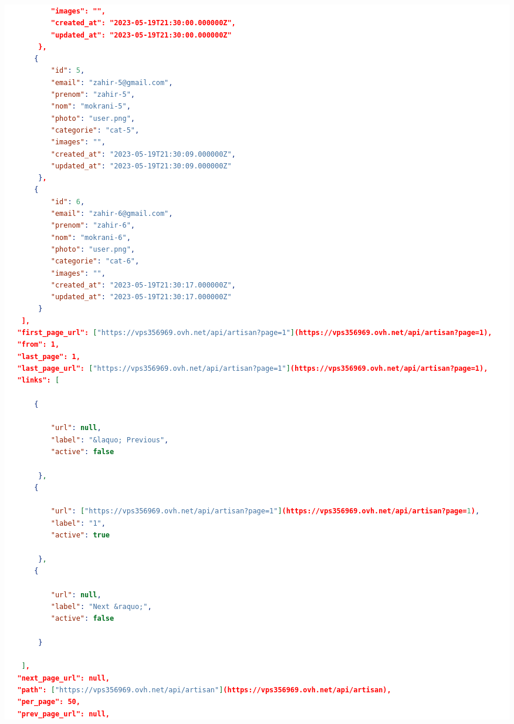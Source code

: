 ``` json
           "images": "",
           "created_at": "2023-05-19T21:30:00.000000Z",
           "updated_at": "2023-05-19T21:30:00.000000Z"
        },
       {
           "id": 5,
           "email": "zahir-5@gmail.com",
           "prenom": "zahir-5",
           "nom": "mokrani-5",
           "photo": "user.png",
           "categorie": "cat-5",
           "images": "",
           "created_at": "2023-05-19T21:30:09.000000Z",
           "updated_at": "2023-05-19T21:30:09.000000Z"
        },
       {
           "id": 6,
           "email": "zahir-6@gmail.com",
           "prenom": "zahir-6",
           "nom": "mokrani-6",
           "photo": "user.png",
           "categorie": "cat-6",
           "images": "",
           "created_at": "2023-05-19T21:30:17.000000Z",
           "updated_at": "2023-05-19T21:30:17.000000Z"
        }
    ],
   "first_page_url": ["https://vps356969.ovh.net/api/artisan?page=1"](https://vps356969.ovh.net/api/artisan?page=1),
   "from": 1,
   "last_page": 1,
   "last_page_url": ["https://vps356969.ovh.net/api/artisan?page=1"](https://vps356969.ovh.net/api/artisan?page=1),
   "links": [
    
       {
        
           "url": null,
           "label": "&laquo; Previous",
           "active": false
        
        },
       {
        
           "url": ["https://vps356969.ovh.net/api/artisan?page=1"](https://vps356969.ovh.net/api/artisan?page=1),
           "label": "1",
           "active": true
        
        },
       {
        
           "url": null,
           "label": "Next &raquo;",
           "active": false
        
        }
    
    ],
   "next_page_url": null,
   "path": ["https://vps356969.ovh.net/api/artisan"](https://vps356969.ovh.net/api/artisan),
   "per_page": 50,
   "prev_page_url": null,
```